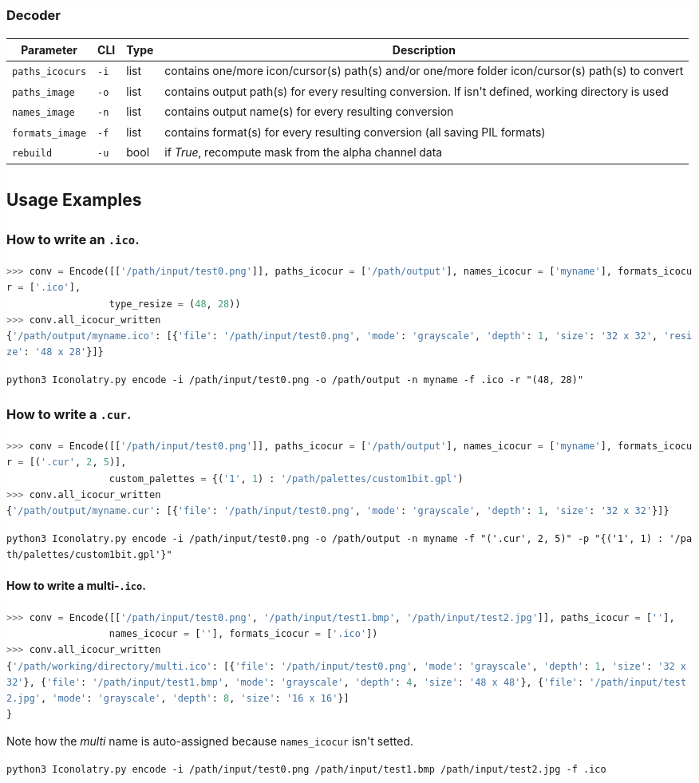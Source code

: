 ### Decoder

|    Parameter     | CLI | Type |                                      Description                                                  |
|------------------|-----|------|---------------------------------------------------------------------------------------------------|
| `paths_icocurs`  | `-i`| list | contains one/more icon/cursor(s) path(s) and/or one/more folder icon/cursor(s) path(s) to convert |
| `paths_image`    | `-o`| list | contains output path(s) for every resulting conversion. If isn't defined, working directory is used |
| `names_image`    | `-n`| list | contains output name(s) for every resulting conversion |
| `formats_image`  | `-f`| list | contains format(s) for every resulting conversion (all saving PIL formats) |
| `rebuild`        | `-u`| bool | if *True*, recompute mask from the alpha channel data |

## Usage Examples

### How to write an `.ico`.
```python
>>> conv = Encode([['/path/input/test0.png']], paths_icocur = ['/path/output'], names_icocur = ['myname'], formats_icocur = ['.ico'],
                  type_resize = (48, 28))
>>> conv.all_icocur_written
{'/path/output/myname.ico': [{'file': '/path/input/test0.png', 'mode': 'grayscale', 'depth': 1, 'size': '32 x 32', 'resize': '48 x 28'}]}
```
```
python3 Iconolatry.py encode -i /path/input/test0.png -o /path/output -n myname -f .ico -r "(48, 28)"
```

### How to write a `.cur`.
```python
>>> conv = Encode([['/path/input/test0.png']], paths_icocur = ['/path/output'], names_icocur = ['myname'], formats_icocur = [('.cur', 2, 5)],
                  custom_palettes = {('1', 1) : '/path/palettes/custom1bit.gpl')
>>> conv.all_icocur_written
{'/path/output/myname.cur': [{'file': '/path/input/test0.png', 'mode': 'grayscale', 'depth': 1, 'size': '32 x 32'}]}
```
```
python3 Iconolatry.py encode -i /path/input/test0.png -o /path/output -n myname -f "('.cur', 2, 5)" -p "{('1', 1) : '/path/palettes/custom1bit.gpl'}"
```

#### How to write a multi-`.ico`.
```python
>>> conv = Encode([['/path/input/test0.png', '/path/input/test1.bmp', '/path/input/test2.jpg']], paths_icocur = [''],
                  names_icocur = [''], formats_icocur = ['.ico'])
>>> conv.all_icocur_written
{'/path/working/directory/multi.ico': [{'file': '/path/input/test0.png', 'mode': 'grayscale', 'depth': 1, 'size': '32 x 32'}, {'file': '/path/input/test1.bmp', 'mode': 'grayscale', 'depth': 4, 'size': '48 x 48'}, {'file': '/path/input/test2.jpg', 'mode': 'grayscale', 'depth': 8, 'size': '16 x 16'}]
}
```
Note how the *multi* name is auto-assigned because `names_icocur` isn't setted.
```
python3 Iconolatry.py encode -i /path/input/test0.png /path/input/test1.bmp /path/input/test2.jpg -f .ico
```
